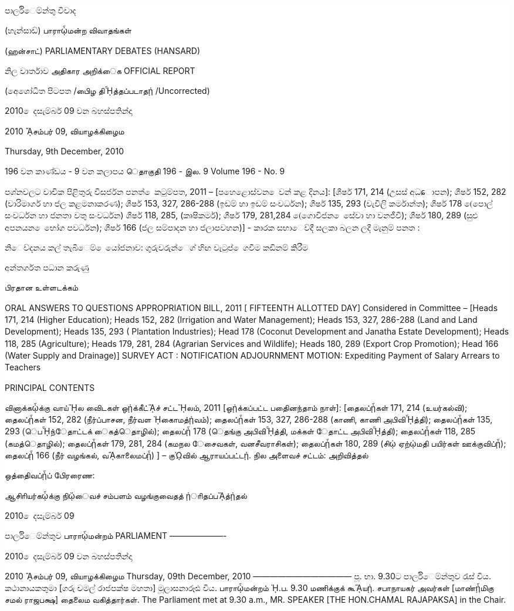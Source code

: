 පාර්ලිෙම්න්තු විවාද

(හැන්සාඩ්) பாராᾦமன்ற விவாதங்கள்

(ஹன்சாட்) PARLIAMENTARY DEBATES (HANSARD)

නිල වාර්තාව அதிகார அறிக்ைக OFFICIAL REPORT

(අෙශෝධිත පිටපත /பிைழ திᾞத்தப்படாதᾐ /Uncorrected)

2010 ෙදසැම්බර් 09 වන බහස්පතින්දා

2010 ᾊசம்பர் 09, வியாழக்கிழைம

Thursday, 9th December, 2010

196 වන කාණ්ඩය - 9 වන කලාපය ெதாகுதி 196 - இல. 9 Volume 196 - No. 9

පශ්නවලට වාචික පිළිතුරු විසර්ජන පනත් ෙකටුම්පත, 2011 – [පහෙළොස්වන ෙවන් කළ දිනය]: [ශීර්ෂ 171, 214 (උසස් අධɕාපන); ශීර්ෂ 152, 282 (වාරිමාර්ග හා ජල කළමනාකරණ); ශීර්ෂ 153, 327, 286-288 (ඉඩම් හා ඉඩම් සංවර්ධන); ශීර්ෂ 135, 293 (වැවිලි කර්මාන්ත); ශීර්ෂ 178 (ෙපොල් සංවර්ධන හා ජනතා වතු සංවර්ධන) ශීර්ෂ 118, 285, (කෘෂිකර්ම); ශීර්ෂ 179, 281,284 (ෙගොවිජන ෙසේවා හා වනජීවී); ශීර්ෂ 180, 289 (සුළු අපනයන ෙභෝග පවර්ධන); ශීර්ෂ 166 (ජල සම්පාදන හා ජලාපවහන)] - කාරක සභාෙව්දී සලකා බලන ලදී මැනුම් පනත :

නිෙව්දනය කල් තැබීෙම් ෙයෝජනාව: ගුරුවරුන්ෙග් හිඟ වැටුප් ෙගවීම කඩිනම් කිරීම

අන්තර්ගත පධාන කරුණු

பிரதான உள்ளடக்கம்

ORAL ANSWERS TO QUESTIONS APPROPRIATION BILL, 2011 [ FIFTEENTH ALLOTTED DAY] Considered in Committee – [Heads 171, 214 (Higher Education); Heads 152, 282 (Irrigation and Water Management); Heads 153, 327, 286-288 (Land and Land Development); Heads 135, 293 ( Plantation Industries); Head 178 (Coconut Development and Janatha Estate Development); Heads 118, 285 (Agriculture); Heads 179, 281, 284 (Agrarian Services and Wildlife); Heads 180, 289 (Export Crop Promotion); Head 166 (Water Supply and Drainage)] SURVEY ACT : NOTIFICATION ADJOURNMENT MOTION: Expediting Payment of Salary Arrears to Teachers

PRINCIPAL CONTENTS

வினாக்கᾦக்கு வாய்ᾚல விைடகள் ஒᾐக்கீட்ᾌச் சட்டᾚலம், 2011 [ஒᾐக்கப்பட்ட பதிைனந்தாம் நாள்]: [தைலப்ᾗகள் 171, 214 (உயர்கல்வி); தைலப்ᾗகள் 152, 282 (நீர்ப்பாசன, நீர்வள ᾙகாைமத்ᾐவம்); தைலப்ᾗகள் 153, 327, 286-288 (காணி, காணி அபிவிᾞத்தி); தைலப்ᾗகள் 135, 293 (ெபᾞந்ேதாட்டக் ைகத்ெதாழில்); தைலப்ᾗ 178 (ெதங்கு அபிவிᾞத்தி, மக்கள் ேதாட்ட அபிவிᾞத்தி); தைலப்ᾗகள் 118, 285 (கமத்ெதாழில்); தைலப்ᾗகள் 179, 281, 284 (கமநல ேசைவகள், வனசீவராசிகள்); தைலப்ᾗகள் 180, 289 (சிᾠ ஏற்ᾠமதி பயிர்கள் ஊக்குவிப்ᾗ); தைலப்ᾗ 166 (நீர் வழங்கல், வᾊகாலைமப்ᾗ) ] – குᾨவில் ஆராயப்பட்டᾐ. நில அளைவச் சட்டம்: அறிவித்தல்

ஒத்திைவப்ᾗப் பிேரரைண:

ஆசிாியர்கᾦக்கு நிᾤைவச் சம்பளம் வழங்குவைதத் ᾐாிதப்பᾌத்ᾐதல்

2010 ෙදසැම්බර් 09

පාර්ලිෙම්න්තුව பாராᾦமன்றம் PARLIAMENT —————–—-

2010 ෙදසැම්බර් 09 වන බහස්පතින්දා

2010 ᾊசம்பர் 09, வியாழக்கிழைம Thursday, 09th December, 2010 ———————————— පූ. භා. 9.30ට පාර්ලිෙම්න්තුව රැස් විය. කථානායකතුමා [ගරු චමල් රාජපක්ෂ මහතා] මූලාසනාරූඪ විය. பாராᾦமன்றம் ᾙ.ப. 9.30 மணிக்குக் கூᾊயᾐ. சபாநாயகர் அவர்கள் [மாண்ᾗமிகு சமல் ராஜபக்ஷ] தைலைம வகித்தார்கள். The Parliament met at 9.30 a.m., MR. SPEAKER [THE HON.CHAMAL RAJAPAKSA] in the Chair.
